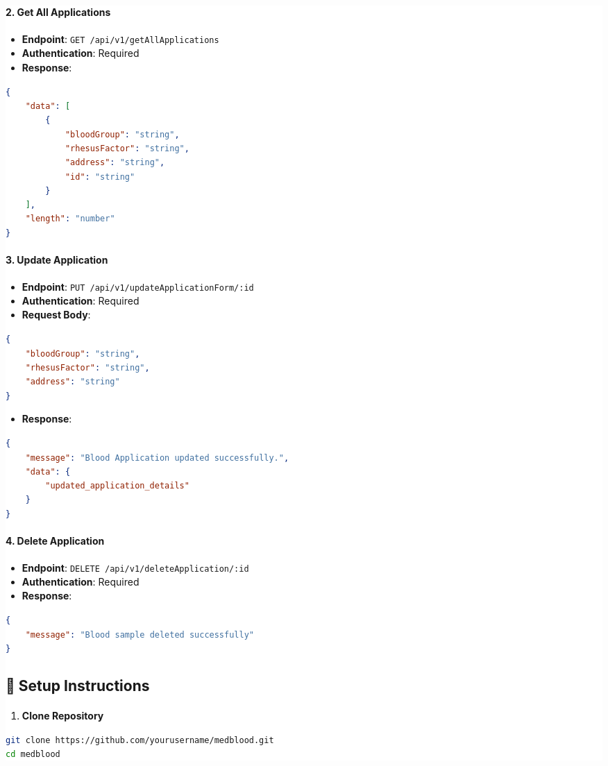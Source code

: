 #### 2. Get All Applications
- **Endpoint**: `GET /api/v1/getAllApplications`
- **Authentication**: Required
- **Response**:
```json
{
    "data": [
        {
            "bloodGroup": "string",
            "rhesusFactor": "string",
            "address": "string",
            "id": "string"
        }
    ],
    "length": "number"
}
```

#### 3. Update Application
- **Endpoint**: `PUT /api/v1/updateApplicationForm/:id`
- **Authentication**: Required
- **Request Body**:
```json
{
    "bloodGroup": "string",
    "rhesusFactor": "string",
    "address": "string"
}
```
- **Response**:
```json
{
    "message": "Blood Application updated successfully.",
    "data": {
        "updated_application_details"
    }
}
```

#### 4. Delete Application
- **Endpoint**: `DELETE /api/v1/deleteApplication/:id`
- **Authentication**: Required
- **Response**:
```json
{
    "message": "Blood sample deleted successfully"
}
```

## 🚀 Setup Instructions

1. **Clone Repository**
```bash
git clone https://github.com/yourusername/medblood.git
cd medblood
```
